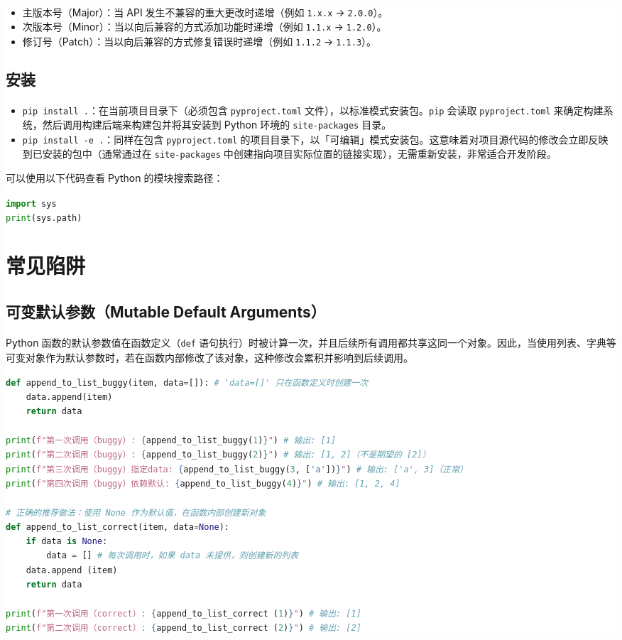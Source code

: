 - 主版本号（Major）：当 API 发生不兼容的重大更改时递增（例如 `1.x.x` -> `2.0.0`）。
- 次版本号（Minor）：当以向后兼容的方式添加功能时递增（例如 `1.1.x` -> `1.2.0`）。
- 修订号（Patch）：当以向后兼容的方式修复错误时递增（例如 `1.1.2` -> `1.1.3`）。

## 安装

- `pip install .`：在当前项目目录下（必须包含 `pyproject.toml` 文件），以标准模式安装包。`pip` 会读取 `pyproject.toml` 来确定构建系统，然后调用构建后端来构建包并将其安装到 Python 环境的 `site-packages` 目录。
- `pip install -e .`：同样在包含 `pyproject.toml` 的项目目录下，以「可编辑」模式安装包。这意味着对项目源代码的修改会立即反映到已安装的包中（通常通过在 `site-packages` 中创建指向项目实际位置的链接实现），无需重新安装，非常适合开发阶段。

可以使用以下代码查看 Python 的模块搜索路径：

```python
import sys
print(sys.path)
```

# 常见陷阱

## 可变默认参数（Mutable Default Arguments）

Python 函数的默认参数值在函数定义（`def` 语句执行）时被计算一次，并且后续所有调用都共享这同一个对象。因此，当使用列表、字典等可变对象作为默认参数时，若在函数内部修改了该对象，这种修改会累积并影响到后续调用。

```python
def append_to_list_buggy(item, data=[]): # 'data=[]' 只在函数定义时创建一次
    data.append(item)
    return data

print(f"第一次调用（buggy）: {append_to_list_buggy(1)}") # 输出: [1]
print(f"第二次调用（buggy）: {append_to_list_buggy(2)}") # 输出: [1, 2]（不是期望的 [2]）
print(f"第三次调用（buggy）指定data: {append_to_list_buggy(3, ['a'])}") # 输出: ['a', 3]（正常）
print(f"第四次调用（buggy）依赖默认: {append_to_list_buggy(4)}") # 输出: [1, 2, 4]

# 正确的推荐做法：使用 None 作为默认值，在函数内部创建新对象
def append_to_list_correct(item, data=None):
    if data is None:
        data = [] # 每次调用时，如果 data 未提供，则创建新的列表
    data.append (item)
    return data

print(f"第一次调用（correct）: {append_to_list_correct (1)}") # 输出: [1]
print(f"第二次调用（correct）: {append_to_list_correct (2)}") # 输出: [2]
```
